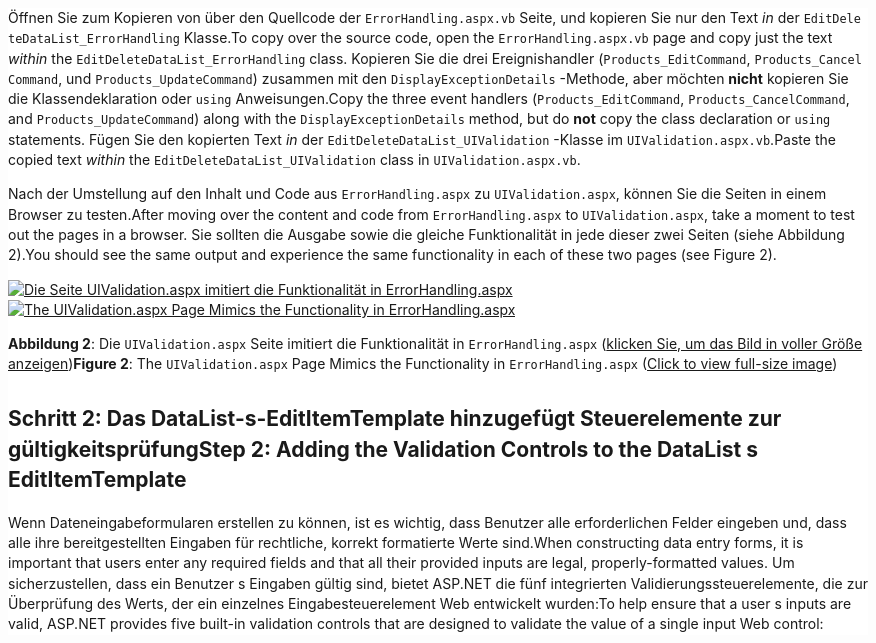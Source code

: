 <span data-ttu-id="e92e8-131">Öffnen Sie zum Kopieren von über den Quellcode der `ErrorHandling.aspx.vb` Seite, und kopieren Sie nur den Text *in* der `EditDeleteDataList_ErrorHandling` Klasse.</span><span class="sxs-lookup"><span data-stu-id="e92e8-131">To copy over the source code, open the `ErrorHandling.aspx.vb` page and copy just the text *within* the `EditDeleteDataList_ErrorHandling` class.</span></span> <span data-ttu-id="e92e8-132">Kopieren Sie die drei Ereignishandler (`Products_EditCommand`, `Products_CancelCommand`, und `Products_UpdateCommand`) zusammen mit den `DisplayExceptionDetails` -Methode, aber möchten **nicht** kopieren Sie die Klassendeklaration oder `using` Anweisungen.</span><span class="sxs-lookup"><span data-stu-id="e92e8-132">Copy the three event handlers (`Products_EditCommand`, `Products_CancelCommand`, and `Products_UpdateCommand`) along with the `DisplayExceptionDetails` method, but do **not** copy the class declaration or `using` statements.</span></span> <span data-ttu-id="e92e8-133">Fügen Sie den kopierten Text *in* der `EditDeleteDataList_UIValidation` -Klasse im `UIValidation.aspx.vb`.</span><span class="sxs-lookup"><span data-stu-id="e92e8-133">Paste the copied text *within* the `EditDeleteDataList_UIValidation` class in `UIValidation.aspx.vb`.</span></span>

<span data-ttu-id="e92e8-134">Nach der Umstellung auf den Inhalt und Code aus `ErrorHandling.aspx` zu `UIValidation.aspx`, können Sie die Seiten in einem Browser zu testen.</span><span class="sxs-lookup"><span data-stu-id="e92e8-134">After moving over the content and code from `ErrorHandling.aspx` to `UIValidation.aspx`, take a moment to test out the pages in a browser.</span></span> <span data-ttu-id="e92e8-135">Sie sollten die Ausgabe sowie die gleiche Funktionalität in jede dieser zwei Seiten (siehe Abbildung 2).</span><span class="sxs-lookup"><span data-stu-id="e92e8-135">You should see the same output and experience the same functionality in each of these two pages (see Figure 2).</span></span>


<span data-ttu-id="e92e8-136">[![Die Seite UIValidation.aspx imitiert die Funktionalität in ErrorHandling.aspx](adding-validation-controls-to-the-datalist-s-editing-interface-vb/_static/image5.png)](adding-validation-controls-to-the-datalist-s-editing-interface-vb/_static/image4.png)</span><span class="sxs-lookup"><span data-stu-id="e92e8-136">[![The UIValidation.aspx Page Mimics the Functionality in ErrorHandling.aspx](adding-validation-controls-to-the-datalist-s-editing-interface-vb/_static/image5.png)](adding-validation-controls-to-the-datalist-s-editing-interface-vb/_static/image4.png)</span></span>

<span data-ttu-id="e92e8-137">**Abbildung 2**: Die `UIValidation.aspx` Seite imitiert die Funktionalität in `ErrorHandling.aspx` ([klicken Sie, um das Bild in voller Größe anzeigen](adding-validation-controls-to-the-datalist-s-editing-interface-vb/_static/image6.png))</span><span class="sxs-lookup"><span data-stu-id="e92e8-137">**Figure 2**: The `UIValidation.aspx` Page Mimics the Functionality in `ErrorHandling.aspx` ([Click to view full-size image](adding-validation-controls-to-the-datalist-s-editing-interface-vb/_static/image6.png))</span></span>


## <a name="step-2-adding-the-validation-controls-to-the-datalist-s-edititemtemplate"></a><span data-ttu-id="e92e8-138">Schritt 2: Das DataList-s-EditItemTemplate hinzugefügt Steuerelemente zur gültigkeitsprüfung</span><span class="sxs-lookup"><span data-stu-id="e92e8-138">Step 2: Adding the Validation Controls to the DataList s EditItemTemplate</span></span>

<span data-ttu-id="e92e8-139">Wenn Dateneingabeformularen erstellen zu können, ist es wichtig, dass Benutzer alle erforderlichen Felder eingeben und, dass alle ihre bereitgestellten Eingaben für rechtliche, korrekt formatierte Werte sind.</span><span class="sxs-lookup"><span data-stu-id="e92e8-139">When constructing data entry forms, it is important that users enter any required fields and that all their provided inputs are legal, properly-formatted values.</span></span> <span data-ttu-id="e92e8-140">Um sicherzustellen, dass ein Benutzer s Eingaben gültig sind, bietet ASP.NET die fünf integrierten Validierungssteuerelemente, die zur Überprüfung des Werts, der ein einzelnes Eingabesteuerelement Web entwickelt wurden:</span><span class="sxs-lookup"><span data-stu-id="e92e8-140">To help ensure that a user s inputs are valid, ASP.NET provides five built-in validation controls that are designed to validate the value of a single input Web control:</span></span>
